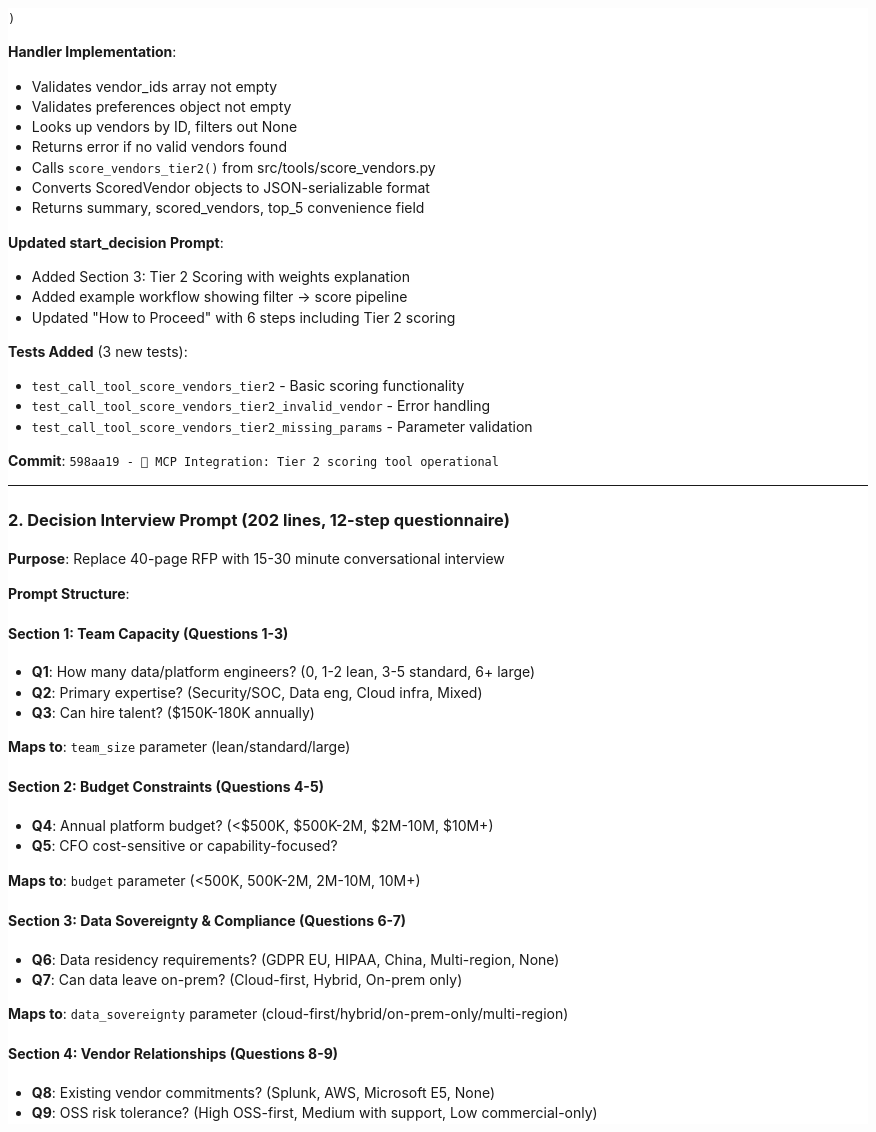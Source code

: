 ```python
)
```

**Handler Implementation**:
- Validates vendor_ids array not empty
- Validates preferences object not empty
- Looks up vendors by ID, filters out None
- Returns error if no valid vendors found
- Calls `score_vendors_tier2()` from src/tools/score_vendors.py
- Converts ScoredVendor objects to JSON-serializable format
- Returns summary, scored_vendors, top_5 convenience field

**Updated start_decision Prompt**:
- Added Section 3: Tier 2 Scoring with weights explanation
- Added example workflow showing filter → score pipeline
- Updated "How to Proceed" with 6 steps including Tier 2 scoring

**Tests Added** (3 new tests):
- `test_call_tool_score_vendors_tier2` - Basic scoring functionality
- `test_call_tool_score_vendors_tier2_invalid_vendor` - Error handling
- `test_call_tool_score_vendors_tier2_missing_params` - Parameter validation

**Commit**: `598aa19 - 🔌 MCP Integration: Tier 2 scoring tool operational`

---

### 2. Decision Interview Prompt (202 lines, 12-step questionnaire)

**Purpose**: Replace 40-page RFP with 15-30 minute conversational interview

**Prompt Structure**:

#### Section 1: Team Capacity (Questions 1-3)
- **Q1**: How many data/platform engineers? (0, 1-2 lean, 3-5 standard, 6+ large)
- **Q2**: Primary expertise? (Security/SOC, Data eng, Cloud infra, Mixed)
- **Q3**: Can hire talent? ($150K-180K annually)

**Maps to**: `team_size` parameter (lean/standard/large)

#### Section 2: Budget Constraints (Questions 4-5)
- **Q4**: Annual platform budget? (<$500K, $500K-2M, $2M-10M, $10M+)
- **Q5**: CFO cost-sensitive or capability-focused?

**Maps to**: `budget` parameter (<500K, 500K-2M, 2M-10M, 10M+)

#### Section 3: Data Sovereignty & Compliance (Questions 6-7)
- **Q6**: Data residency requirements? (GDPR EU, HIPAA, China, Multi-region, None)
- **Q7**: Can data leave on-prem? (Cloud-first, Hybrid, On-prem only)

**Maps to**: `data_sovereignty` parameter (cloud-first/hybrid/on-prem-only/multi-region)

#### Section 4: Vendor Relationships (Questions 8-9)
- **Q8**: Existing vendor commitments? (Splunk, AWS, Microsoft E5, None)
- **Q9**: OSS risk tolerance? (High OSS-first, Medium with support, Low commercial-only)
